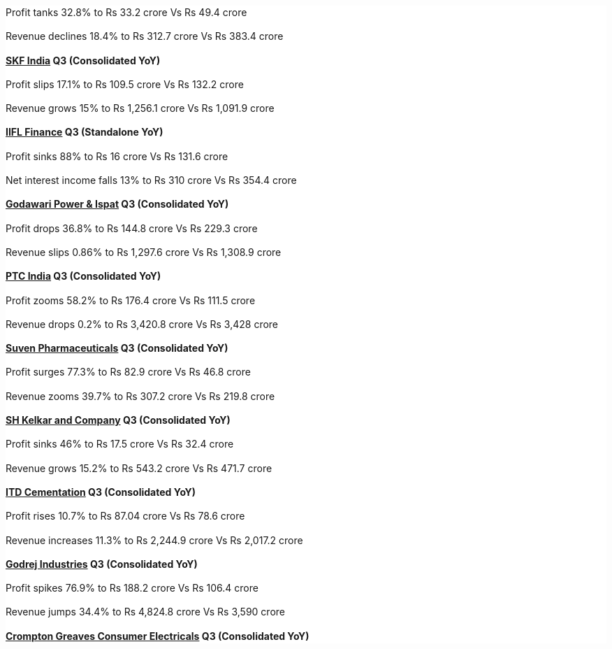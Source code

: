 Profit tanks 32.8% to Rs 33.2 crore Vs Rs 49.4 crore

Revenue declines 18.4% to Rs 312.7 crore Vs Rs 383.4 crore

**[SKF India](https://www.moneycontrol.com/india/stockpricequote/bearings/skfindia/SKF01) Q3 (Consolidated YoY)**

Profit slips 17.1% to Rs 109.5 crore Vs Rs 132.2 crore

Revenue grows 15% to Rs 1,256.1 crore Vs Rs 1,091.9 crore

**[IIFL Finance](https://www.moneycontrol.com/india/stockpricequote/finance-general/iiflfinance/II15) Q3 (Standalone YoY)**

Profit sinks 88% to Rs 16 crore Vs Rs 131.6 crore

Net interest income falls 13% to Rs 310 crore Vs Rs 354.4 crore

**[Godawari Power & Ispat](https://www.moneycontrol.com/india/stockpricequote/steel-sponge-iron/godawaripowerispat/GPI7) Q3 (Consolidated YoY)**

Profit drops 36.8% to Rs 144.8 crore Vs Rs 229.3 crore

Revenue slips 0.86% to Rs 1,297.6 crore Vs Rs 1,308.9 crore

**[PTC India](https://www.moneycontrol.com/india/stockpricequote/trading/ptcindia/PTC02) Q3 (Consolidated YoY)**

Profit zooms 58.2% to Rs 176.4 crore Vs Rs 111.5 crore

Revenue drops 0.2% to Rs 3,420.8 crore Vs Rs 3,428 crore

**[Suven Pharmaceuticals](https://www.moneycontrol.com/india/stockpricequote/pharmaceuticalsdrugs/suvenpharmaceuticals/SP19) Q3 (Consolidated YoY)**

Profit surges 77.3% to Rs 82.9 crore Vs Rs 46.8 crore

Revenue zooms 39.7% to Rs 307.2 crore Vs Rs 219.8 crore

**[SH Kelkar and Company](https://www.moneycontrol.com/india/stockpricequote/chemicals/shkelkarcompany/KC17) Q3 (Consolidated YoY)**

Profit sinks 46% to Rs 17.5 crore Vs Rs 32.4 crore

Revenue grows 15.2% to Rs 543.2 crore Vs Rs 471.7 crore

**[ITD Cementation](https://www.moneycontrol.com/india/stockpricequote/constructioncontracting-civil/itdcementationindia/ITD03) Q3 (Consolidated YoY)**

Profit rises 10.7% to Rs 87.04 crore Vs Rs 78.6 crore

Revenue increases 11.3% to Rs 2,244.9 crore Vs Rs 2,017.2 crore

**[Godrej Industries](https://www.moneycontrol.com/india/stockpricequote/personal-care/godrejindustries/GI23) Q3 (Consolidated YoY)**

Profit spikes 76.9% to Rs 188.2 crore Vs Rs 106.4 crore

Revenue jumps 34.4% to Rs 4,824.8 crore Vs Rs 3,590 crore

**[Crompton Greaves Consumer Electricals](https://www.moneycontrol.com/india/stockpricequote/electricals/cromptongreavesconsumerelectrical/CGC01) Q3 (Consolidated YoY)**

